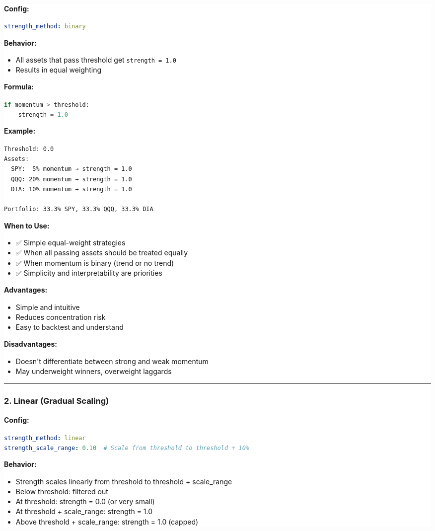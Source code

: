 **Config:**
```yaml
strength_method: binary
```

**Behavior:**
- All assets that pass threshold get `strength = 1.0`
- Results in equal weighting

**Formula:**
```python
if momentum > threshold:
    strength = 1.0
```

**Example:**
```
Threshold: 0.0
Assets:
  SPY:  5% momentum → strength = 1.0
  QQQ: 20% momentum → strength = 1.0
  DIA: 10% momentum → strength = 1.0

Portfolio: 33.3% SPY, 33.3% QQQ, 33.3% DIA
```

**When to Use:**
- ✅ Simple equal-weight strategies
- ✅ When all passing assets should be treated equally
- ✅ When momentum is binary (trend or no trend)
- ✅ Simplicity and interpretability are priorities

**Advantages:**
- Simple and intuitive
- Reduces concentration risk
- Easy to backtest and understand

**Disadvantages:**
- Doesn't differentiate between strong and weak momentum
- May underweight winners, overweight laggards

---

### 2. Linear (Gradual Scaling)

**Config:**
```yaml
strength_method: linear
strength_scale_range: 0.10  # Scale from threshold to threshold + 10%
```

**Behavior:**
- Strength scales linearly from threshold to threshold + scale_range
- Below threshold: filtered out
- At threshold: strength = 0.0 (or very small)
- At threshold + scale_range: strength = 1.0
- Above threshold + scale_range: strength = 1.0 (capped)
